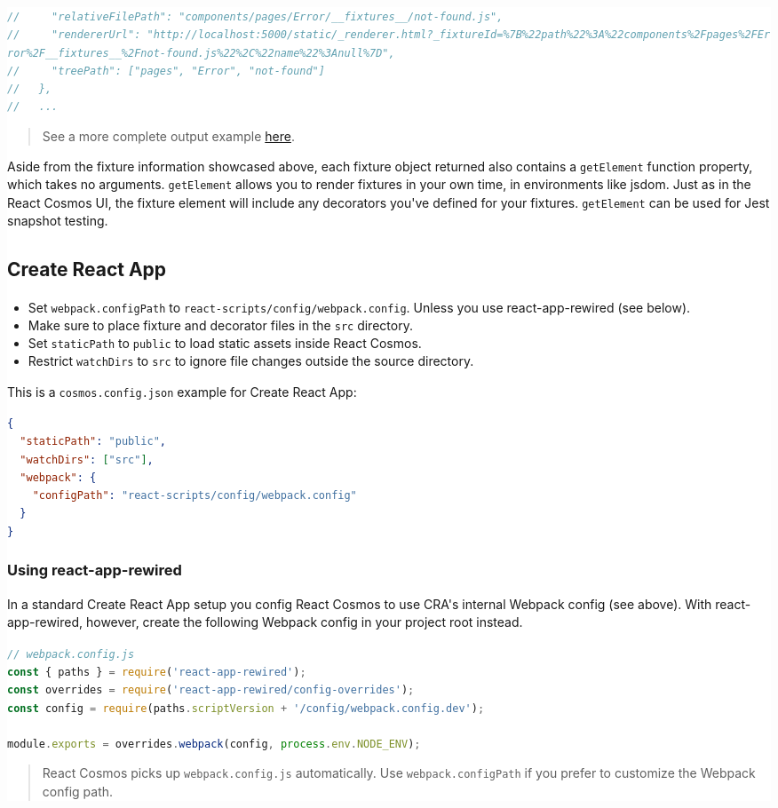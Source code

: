 ```js
//     "relativeFilePath": "components/pages/Error/__fixtures__/not-found.js",
//     "rendererUrl": "http://localhost:5000/static/_renderer.html?_fixtureId=%7B%22path%22%3A%22components%2Fpages%2FError%2F__fixtures__%2Fnot-found.js%22%2C%22name%22%3Anull%7D",
//     "treePath": ["pages", "Error", "not-found"]
//   },
//   ...
```

> See a more complete output example [here](../examples/webpack/tests/fixtures.test.ts).

Aside from the fixture information showcased above, each fixture object returned also contains a `getElement` function property, which takes no arguments. `getElement` allows you to render fixtures in your own time, in environments like jsdom. Just as in the React Cosmos UI, the fixture element will include any decorators you've defined for your fixtures. `getElement` can be used for Jest snapshot testing.

## Create React App

- Set `webpack.configPath` to `react-scripts/config/webpack.config`. Unless you use react-app-rewired (see below).
- Make sure to place fixture and decorator files in the `src` directory.
- Set `staticPath` to `public` to load static assets inside React Cosmos.
- Restrict `watchDirs` to `src` to ignore file changes outside the source directory.

This is a `cosmos.config.json` example for Create React App:

```json
{
  "staticPath": "public",
  "watchDirs": ["src"],
  "webpack": {
    "configPath": "react-scripts/config/webpack.config"
  }
}
```

### Using react-app-rewired

In a standard Create React App setup you config React Cosmos to use CRA's internal Webpack config (see above). With react-app-rewired, however, create the following Webpack config in your project root instead.

```js
// webpack.config.js
const { paths } = require('react-app-rewired');
const overrides = require('react-app-rewired/config-overrides');
const config = require(paths.scriptVersion + '/config/webpack.config.dev');

module.exports = overrides.webpack(config, process.env.NODE_ENV);
```

> React Cosmos picks up `webpack.config.js` automatically. Use `webpack.configPath` if you prefer to customize the Webpack config path.
